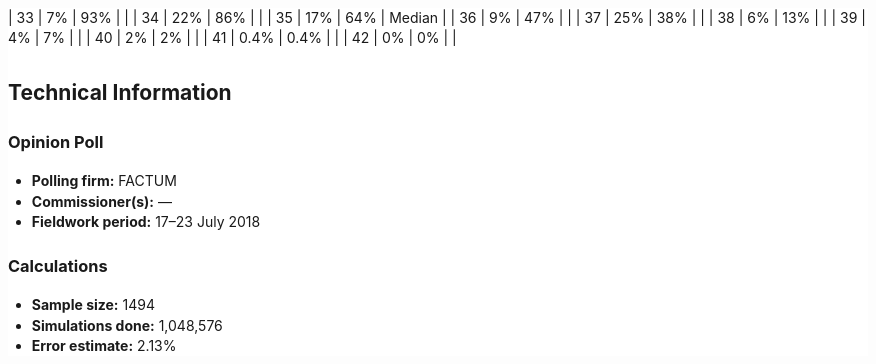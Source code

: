 | 33 | 7% | 93% |  |
| 34 | 22% | 86% |  |
| 35 | 17% | 64% | Median |
| 36 | 9% | 47% |  |
| 37 | 25% | 38% |  |
| 38 | 6% | 13% |  |
| 39 | 4% | 7% |  |
| 40 | 2% | 2% |  |
| 41 | 0.4% | 0.4% |  |
| 42 | 0% | 0% |  |


## Technical Information

### Opinion Poll

+ **Polling firm:** FACTUM
+ **Commissioner(s):** —
+ **Fieldwork period:** 17–23 July 2018

### Calculations

+ **Sample size:** 1494
+ **Simulations done:** 1,048,576
+ **Error estimate:** 2.13%

